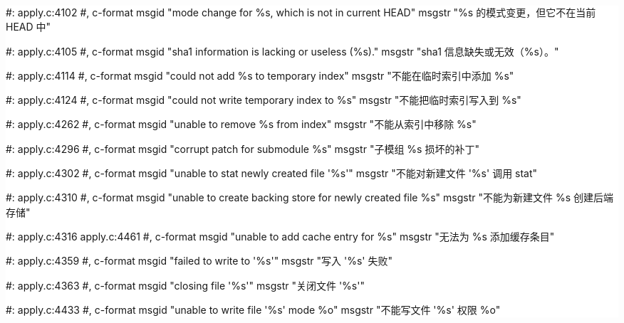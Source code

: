#: apply.c:4102
#, c-format
msgid "mode change for %s, which is not in current HEAD"
msgstr "%s 的模式变更，但它不在当前 HEAD 中"

#: apply.c:4105
#, c-format
msgid "sha1 information is lacking or useless (%s)."
msgstr "sha1 信息缺失或无效（%s）。"

#: apply.c:4114
#, c-format
msgid "could not add %s to temporary index"
msgstr "不能在临时索引中添加 %s"

#: apply.c:4124
#, c-format
msgid "could not write temporary index to %s"
msgstr "不能把临时索引写入到 %s"

#: apply.c:4262
#, c-format
msgid "unable to remove %s from index"
msgstr "不能从索引中移除 %s"

#: apply.c:4296
#, c-format
msgid "corrupt patch for submodule %s"
msgstr "子模组 %s 损坏的补丁"

#: apply.c:4302
#, c-format
msgid "unable to stat newly created file '%s'"
msgstr "不能对新建文件 '%s' 调用 stat"

#: apply.c:4310
#, c-format
msgid "unable to create backing store for newly created file %s"
msgstr "不能为新建文件 %s 创建后端存储"

#: apply.c:4316 apply.c:4461
#, c-format
msgid "unable to add cache entry for %s"
msgstr "无法为 %s 添加缓存条目"

#: apply.c:4359
#, c-format
msgid "failed to write to '%s'"
msgstr "写入 '%s' 失败"

#: apply.c:4363
#, c-format
msgid "closing file '%s'"
msgstr "关闭文件 '%s'"

#: apply.c:4433
#, c-format
msgid "unable to write file '%s' mode %o"
msgstr "不能写文件 '%s' 权限 %o"

